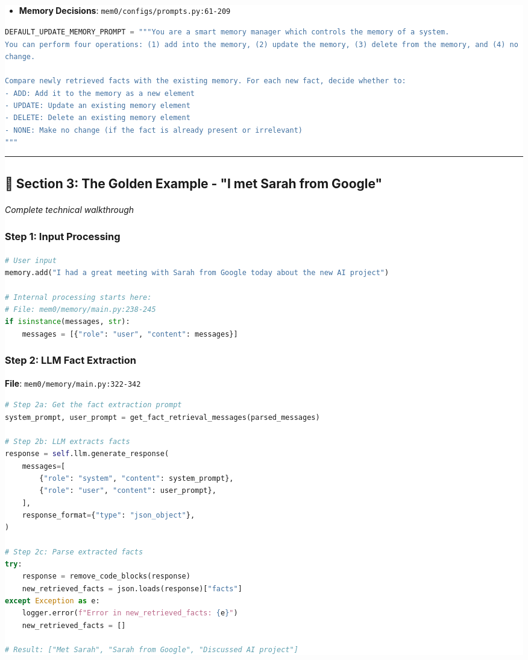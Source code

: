 - **Memory Decisions**: `mem0/configs/prompts.py:61-209`
```python
DEFAULT_UPDATE_MEMORY_PROMPT = """You are a smart memory manager which controls the memory of a system.
You can perform four operations: (1) add into the memory, (2) update the memory, (3) delete from the memory, and (4) no change.

Compare newly retrieved facts with the existing memory. For each new fact, decide whether to:
- ADD: Add it to the memory as a new element
- UPDATE: Update an existing memory element
- DELETE: Delete an existing memory element
- NONE: Make no change (if the fact is already present or irrelevant)
"""
```

---

## 📖 **Section 3: The Golden Example - "I met Sarah from Google"**
*Complete technical walkthrough*

### **Step 1: Input Processing**
```python
# User input
memory.add("I had a great meeting with Sarah from Google today about the new AI project")

# Internal processing starts here:
# File: mem0/memory/main.py:238-245
if isinstance(messages, str):
    messages = [{"role": "user", "content": messages}]
```

### **Step 2: LLM Fact Extraction** 
**File**: `mem0/memory/main.py:322-342`
```python
# Step 2a: Get the fact extraction prompt
system_prompt, user_prompt = get_fact_retrieval_messages(parsed_messages)

# Step 2b: LLM extracts facts
response = self.llm.generate_response(
    messages=[
        {"role": "system", "content": system_prompt},
        {"role": "user", "content": user_prompt},
    ],
    response_format={"type": "json_object"},
)

# Step 2c: Parse extracted facts
try:
    response = remove_code_blocks(response)
    new_retrieved_facts = json.loads(response)["facts"]
except Exception as e:
    logger.error(f"Error in new_retrieved_facts: {e}")
    new_retrieved_facts = []

# Result: ["Met Sarah", "Sarah from Google", "Discussed AI project"]
```
